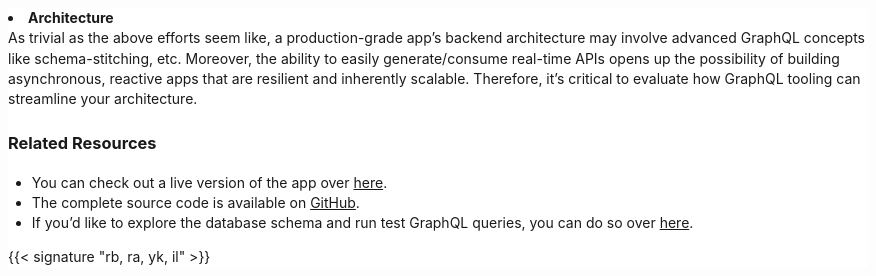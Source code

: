<li><strong>Architecture</strong></br />As trivial as the above efforts seem like, a production-grade app’s backend architecture may involve advanced GraphQL concepts like schema-stitching, etc. Moreover, the ability to easily generate/consume real-time APIs opens up the possibility of building asynchronous, reactive apps that are resilient and inherently scalable. Therefore, it’s critical to evaluate how GraphQL tooling can streamline your architecture.</li>
</ul>

### Related Resources

<ul>
<li>You can check out a live version of the app over <a href="https://shahidh.in/hasura-realtime-poll/">here</a>.</li>
<li>The complete source code is available on <a href="https://github.com/hasura/graphql-engine/tree/master/community/examples/realtime-poll">GitHub</a>.</li>
<li>If you’d like to explore the database schema and run test GraphQL queries, you can do so over <a href="https://hasura-realtime-dashboard.herokuapp.com/console/data/schema/public">here</a>.</li>
</ul>

{{< signature "rb, ra, yk, il" >}}
